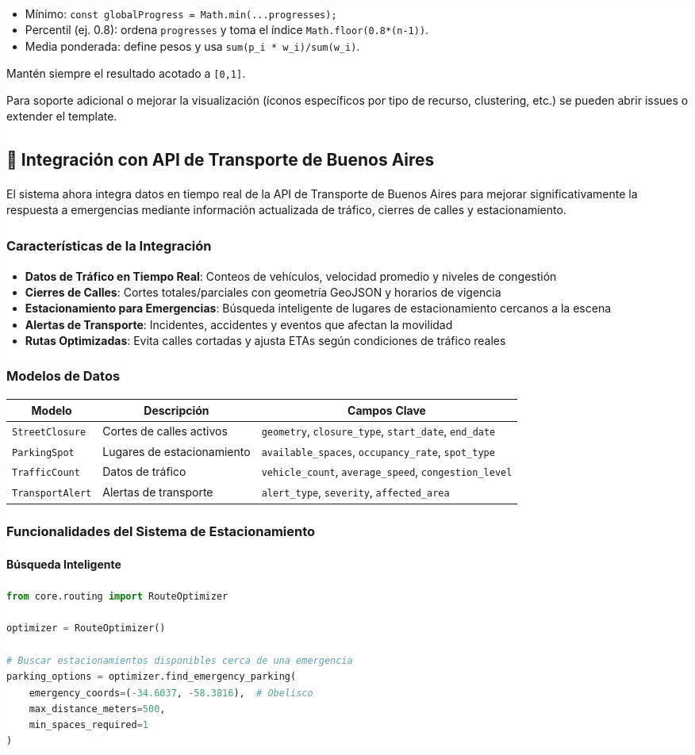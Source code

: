 - Mínimo: `const globalProgress = Math.min(...progresses);`
- Percentil (ej. 0.8): ordena `progresses` y toma el índice `Math.floor(0.8*(n-1))`.
- Media ponderada: define pesos y usa `sum(p_i * w_i)/sum(w_i)`.

Mantén siempre el resultado acotado a `[0,1]`.

Para soporte adicional o mejorar la visualización (íconos específicos por tipo de recurso, clustering, etc.) se pueden abrir issues o extender el template.

## 🚗 Integración con API de Transporte de Buenos Aires

El sistema ahora integra datos en tiempo real de la API de Transporte de Buenos Aires para mejorar significativamente la respuesta a emergencias mediante información actualizada de tráfico, cierres de calles y estacionamiento.

### Características de la Integración

- **Datos de Tráfico en Tiempo Real**: Conteos de vehículos, velocidad promedio y niveles de congestión
- **Cierres de Calles**: Cortes totales/parciales con geometría GeoJSON y horarios de vigencia
- **Estacionamiento para Emergencias**: Búsqueda inteligente de lugares de estacionamiento cercanos a la escena
- **Alertas de Transporte**: Incidentes, accidentes y eventos que afectan la movilidad
- **Rutas Optimizadas**: Evita calles cortadas y ajusta ETAs según condiciones de tráfico reales

### Modelos de Datos

| Modelo | Descripción | Campos Clave |
|--------|-------------|--------------|
| `StreetClosure` | Cortes de calles activos | `geometry`, `closure_type`, `start_date`, `end_date` |
| `ParkingSpot` | Lugares de estacionamiento | `available_spaces`, `occupancy_rate`, `spot_type` |
| `TrafficCount` | Datos de tráfico | `vehicle_count`, `average_speed`, `congestion_level` |
| `TransportAlert` | Alertas de transporte | `alert_type`, `severity`, `affected_area` |

### Funcionalidades del Sistema de Estacionamiento

#### Búsqueda Inteligente
```python
from core.routing import RouteOptimizer

optimizer = RouteOptimizer()

# Buscar estacionamientos disponibles cerca de una emergencia
parking_options = optimizer.find_emergency_parking(
    emergency_coords=(-34.6037, -58.3816),  # Obelisco
    max_distance_meters=500,
    min_spaces_required=1
)
```
